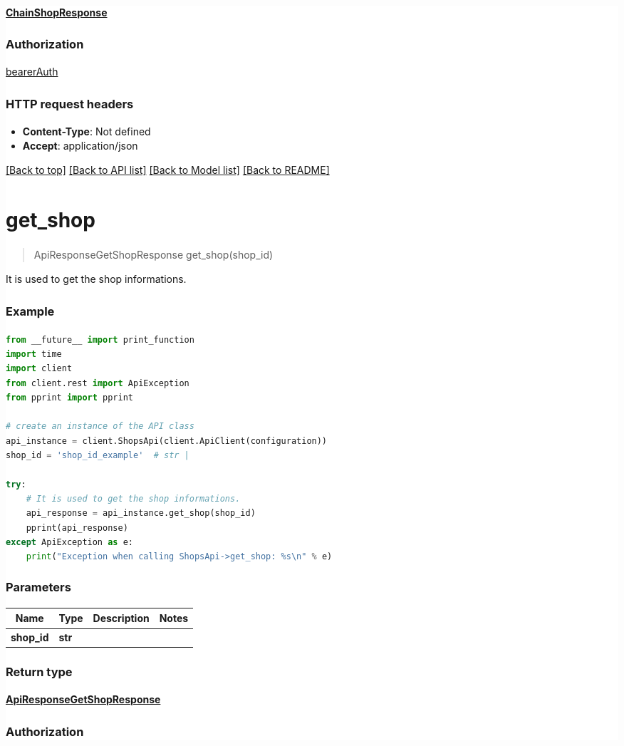 [**ChainShopResponse**](ChainShopResponse.md)

### Authorization

[bearerAuth](../README.md#bearerAuth)

### HTTP request headers

 - **Content-Type**: Not defined
 - **Accept**: application/json

[[Back to top]](#) [[Back to API list]](../README.md#documentation-for-api-endpoints) [[Back to Model list]](../README.md#documentation-for-models) [[Back to README]](../README.md)

# **get_shop**
> ApiResponseGetShopResponse get_shop(shop_id)

It is used to get the shop informations.

### Example

```python
from __future__ import print_function
import time
import client
from client.rest import ApiException
from pprint import pprint

# create an instance of the API class
api_instance = client.ShopsApi(client.ApiClient(configuration))
shop_id = 'shop_id_example'  # str | 

try:
    # It is used to get the shop informations.
    api_response = api_instance.get_shop(shop_id)
    pprint(api_response)
except ApiException as e:
    print("Exception when calling ShopsApi->get_shop: %s\n" % e)
```

### Parameters

Name | Type | Description  | Notes
------------- | ------------- | ------------- | -------------
 **shop_id** | **str**|  | 

### Return type

[**ApiResponseGetShopResponse**](ApiResponseGetShopResponse.md)

### Authorization
